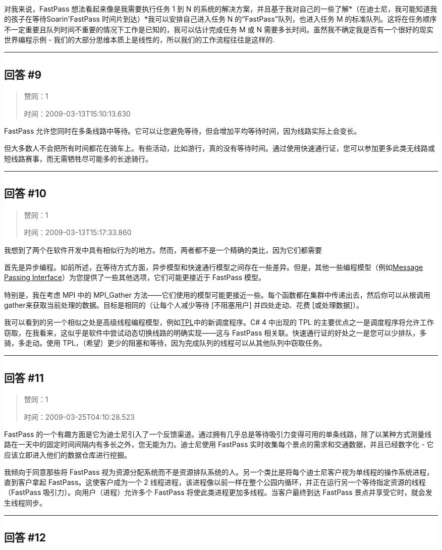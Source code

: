对我来说，FastPass 想法看起来像是我需要执行任务 1 到 N 的系统的解决方案，并且基于我对自己的一些了解*（在迪士尼，我可能知道我的孩子在等待Soarin'FastPass 时间片到达）*我可以安排自己进入任务 N 的“FastPass”队列，也进入任务 M 的标准队列。这将在任务顺序不一定重要且队列时间不重要的情况下工作是已知的，我可以估计完成任务 M 或 N 需要多长时间。虽然我不确定我是否有一个很好的现实世界编程示例 - 我们的大部分思维本质上是线性的，所以我们的工作流程往往是这样的.

* * *

## 回答 #9

> 赞同：1
> 
> 时间：2009-03-13T15:10:13.630

FastPass 允许您同时在多条线路中等待。它可以让您避免等待，但会增加平均等待时间，因为线路实际上会变长。

但大多数人不会把所有时间都花在骑车上。有些活动，比如游行，真的没有等待时间。通过使用快速通行证，您可以参加更多此类无线路或短线路赛事，而无需牺牲尽可能多的长途骑行。

* * *

## 回答 #10

> 赞同：1
> 
> 时间：2009-03-13T15:17:33.860

我想到了两个在软件开发中具有相似行为的地方。然而，两者都不是一个精确的类比，因为它们都需要

首先是异步编程。如前所述，[在](https://stackoverflow.com/questions/643032/is-disneys-fastpass-valid-and-or-useful-queue-theory/643099#643099)等待方式方面，异步模型和快速通行模型之间存在一些差异。但是，其他一些编程模型（例如[Message Passing Interface](http://www.mpi-forum.org)）为您提供了一些其他选项，它们可能更接近于 FastPass 模型。

特别是，我在考虑 MPI 中的 MPI_Gather 方法——它们使用的模型可能更接近一些。每个函数都在集群中传递出去，然后你可以从根调用gather来获取当前处理的数据。目标是相同的（让每个人减少等待 [不阻塞用户] 并四处走动、花费 [或处理数据]）。

我可以看到的另一个相似之处是高级线程编程模型，例如[TPL](http://msdn.microsoft.com/en-us/magazine/cc163340.aspx)中的新调度程序。C# 4 中出现的 TPL 的主要优点之一是调度程序将允许工作窃取，在我看来，这似乎是软件中尝试动态切换线路的明确实现——这与 FastPass 相关联。快速通行证的好处之一是您可以少排队，多骑，多走动。使用 TPL，（希望）更少的阻塞和等待，因为完成队列的线程可以从其他队列中窃取任务。

* * *

## 回答 #11

> 赞同：1
> 
> 时间：2009-03-25T04:10:28.523

FastPass 的一个有趣方面是它为迪士尼引入了一个反馈渠道。通过拥有几乎总是等待吸引力变得可用的单条线路，除了以某种方式测量线路在一天中的固定时间间隔内有多长之外，您无能为力。迪士尼使用 FastPass 实时收集每个景点的需求和交通数据，并且已经数字化 - 它应该立即进入他们的数据仓库进行挖掘。

我倾向于同意那些将 FastPass 视为资源分配系统而不是资源排队系统的人。另一个类比是将每个迪士尼客户视为单线程的操作系统进程，直到客户拿起 FastPass。这使客户成为一个 2 线程进程，该进程像以前一样在整个公园内循环，并正在运行另一个等待指定资源的线程（FastPass 吸引力）。向用户（进程）允许多个 FastPass 将使此类进程更加多线程。当客户最终到达 FastPass 景点并享受它时，就会发生线程同步。

* * *

## 回答 #12
